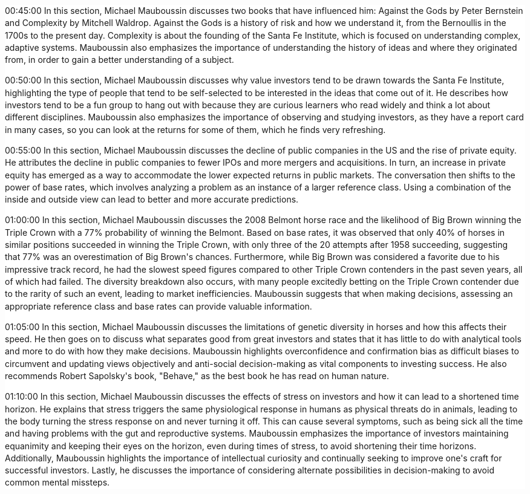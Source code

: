 00:45:00
In this section, Michael Mauboussin discusses two books that have influenced him: Against the Gods by Peter Bernstein and Complexity by Mitchell Waldrop. Against the Gods is a history of risk and how we understand it, from the Bernoullis in the 1700s to the present day. Complexity is about the founding of the Santa Fe Institute, which is focused on understanding complex, adaptive systems. Mauboussin also emphasizes the importance of understanding the history of ideas and where they originated from, in order to gain a better understanding of a subject.

00:50:00
In this section, Michael Mauboussin discusses why value investors tend to be drawn towards the Santa Fe Institute, highlighting the type of people that tend to be self-selected to be interested in the ideas that come out of it. He describes how investors tend to be a fun group to hang out with because they are curious learners who read widely and think a lot about different disciplines. Mauboussin also emphasizes the importance of observing and studying investors, as they have a report card in many cases, so you can look at the returns for some of them, which he finds very refreshing.

00:55:00
In this section, Michael Mauboussin discusses the decline of public companies in the US and the rise of private equity. He attributes the decline in public companies to fewer IPOs and more mergers and acquisitions. In turn, an increase in private equity has emerged as a way to accommodate the lower expected returns in public markets. The conversation then shifts to the power of base rates, which involves analyzing a problem as an instance of a larger reference class. Using a combination of the inside and outside view can lead to better and more accurate predictions.

01:00:00
In this section, Michael Mauboussin discusses the 2008 Belmont horse race and the likelihood of Big Brown winning the Triple Crown with a 77% probability of winning the Belmont. Based on base rates, it was observed that only 40% of horses in similar positions succeeded in winning the Triple Crown, with only three of the 20 attempts after 1958 succeeding, suggesting that 77% was an overestimation of Big Brown's chances. Furthermore, while Big Brown was considered a favorite due to his impressive track record, he had the slowest speed figures compared to other Triple Crown contenders in the past seven years, all of which had failed. The diversity breakdown also occurs, with many people excitedly betting on the Triple Crown contender due to the rarity of such an event, leading to market inefficiencies. Mauboussin suggests that when making decisions, assessing an appropriate reference class and base rates can provide valuable information.

01:05:00
In this section, Michael Mauboussin discusses the limitations of genetic diversity in horses and how this affects their speed. He then goes on to discuss what separates good from great investors and states that it has little to do with analytical tools and more to do with how they make decisions. Mauboussin highlights overconfidence and confirmation bias as difficult biases to circumvent and updating views objectively and anti-social decision-making as vital components to investing success. He also recommends Robert Sapolsky's book, "Behave," as the best book he has read on human nature.

01:10:00
In this section, Michael Mauboussin discusses the effects of stress on investors and how it can lead to a shortened time horizon. He explains that stress triggers the same physiological response in humans as physical threats do in animals, leading to the body turning the stress response on and never turning it off. This can cause several symptoms, such as being sick all the time and having problems with the gut and reproductive systems. Mauboussin emphasizes the importance of investors maintaining equanimity and keeping their eyes on the horizon, even during times of stress, to avoid shortening their time horizons. Additionally, Mauboussin highlights the importance of intellectual curiosity and continually seeking to improve one's craft for successful investors. Lastly, he discusses the importance of considering alternate possibilities in decision-making to avoid common mental missteps.
